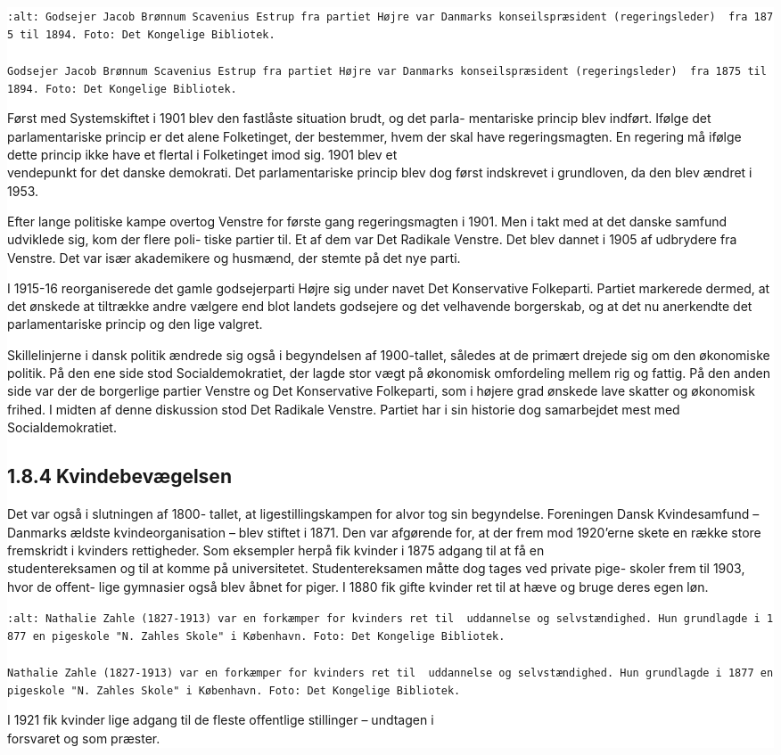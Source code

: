 ```{figure} ../images/image_p29_1.png
:alt: Godsejer Jacob Brønnum Scavenius Estrup fra partiet Højre var Danmarks konseilspræsident (regeringsleder)  fra 1875 til 1894. Foto: Det Kongelige Bibliotek.

Godsejer Jacob Brønnum Scavenius Estrup fra partiet Højre var Danmarks konseilspræsident (regeringsleder)  fra 1875 til 1894. Foto: Det Kongelige Bibliotek.
``` 
Først med Systemskiftet i 1901 blev den fastlåste situation brudt, og det parla-
mentariske princip blev indført. Ifølge det parlamentariske princip er det alene 
Folketinget, der bestemmer, hvem der skal have regeringsmagten. En regering 
må	ifølge	dette	princip	ikke	have	et	flertal	i	Folketinget	imod	sig.	1901	blev	et	
vendepunkt for det danske demokrati. Det parlamentariske princip blev dog 
først indskrevet i grundloven, da den blev ændret i 1953.

Efter lange politiske kampe overtog Venstre for første gang regeringsmagten i 
1901.	Men	i	takt	med	at	det	danske	samfund	udviklede	sig,	kom	der	flere	poli-
tiske partier til. Et af dem var Det Radikale Venstre. Det blev dannet i 1905 af 
udbrydere fra Venstre. Det var især akademikere og husmænd, der stemte på 
det nye parti. 

I 1915-16 reorganiserede det gamle godsejerparti Højre sig under navet Det 
Konservative Folkeparti. Partiet markerede dermed, at det ønskede at tiltrække 
andre vælgere end blot landets godsejere og det velhavende borgerskab, og at 
det nu anerkendte det parlamentariske princip og den lige valgret.

Skillelinjerne i dansk politik ændrede sig også i begyndelsen af 1900-tallet, 
således at de primært drejede sig om den økonomiske politik. På den ene side 
stod Socialdemokratiet, der lagde stor vægt på økonomisk omfordeling mellem 
rig og fattig. På den anden side var der de borgerlige partier Venstre og Det 
Konservative Folkeparti, som i højere grad ønskede lave skatter og økonomisk 
frihed. I midten af denne diskussion stod Det Radikale Venstre. Partiet har i sin 
historie dog samarbejdet mest med Socialdemokratiet.

## 1.8.4 Kvindebevægelsen
Det var også i slutningen af 1800-
tallet, at ligestillingskampen for 
alvor tog sin begyndelse. Foreningen 
Dansk Kvindesamfund – Danmarks 
ældste kvindeorganisation – blev 
stiftet i 1871. Den var afgørende for, 
at der frem mod 1920’erne skete en 
række store fremskridt i kvinders 
rettigheder. Som eksempler herpå 
fik	kvinder	i	1875	adgang	til	at	få	en	
studentereksamen og til at komme 
på universitetet. Studentereksamen 
måtte dog tages ved private pige-
skoler	frem	til	1903,	hvor	de	offent-
lige gymnasier også blev åbnet for 
piger.	I	1880	fik	gifte	kvinder	ret	til	
at hæve og bruge deres egen løn.

```{figure} ../images/image_p30_1.jpeg
:alt: Nathalie Zahle (1827-1913) var en forkæmper for kvinders ret til  uddannelse og selvstændighed. Hun grundlagde i 1877 en pigeskole "N. Zahles Skole" i København. Foto: Det Kongelige Bibliotek.

Nathalie Zahle (1827-1913) var en forkæmper for kvinders ret til  uddannelse og selvstændighed. Hun grundlagde i 1877 en pigeskole "N. Zahles Skole" i København. Foto: Det Kongelige Bibliotek.
``` 
I	 1921	 fik	 kvinder	 lige	 adgang	 til	 de	 fleste	 offentlige	 stillinger	 –	 undtagen	 i	
forsvaret og som præster.

